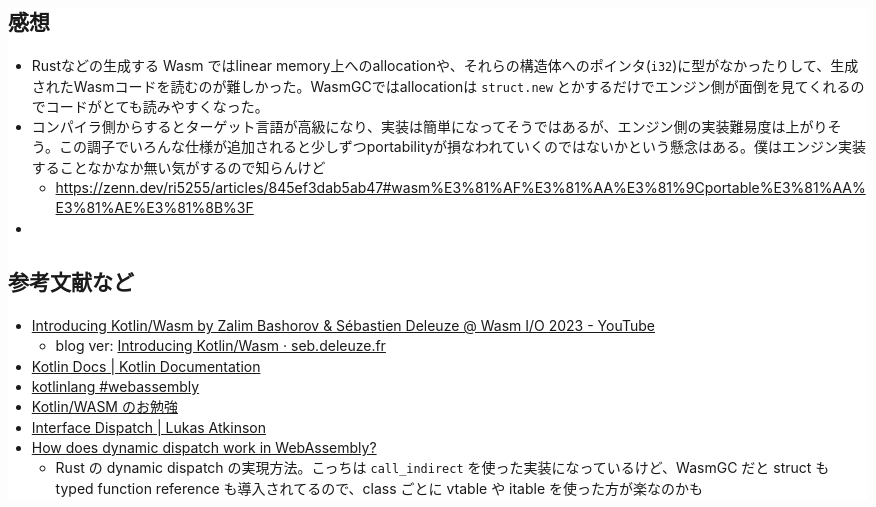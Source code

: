 

## 感想
- Rustなどの生成する Wasm ではlinear memory上へのallocationや、それらの構造体へのポインタ(`i32`)に型がなかったりして、生成されたWasmコードを読むのが難しかった。WasmGCではallocationは `struct.new` とかするだけでエンジン側が面倒を見てくれるのでコードがとても読みやすくなった。
- コンパイラ側からするとターゲット言語が高級になり、実装は簡単になってそうではあるが、エンジン側の実装難易度は上がりそう。この調子でいろんな仕様が追加されると少しずつportabilityが損なわれていくのではないかという懸念はある。僕はエンジン実装することなかなか無い気がするので知らんけど
  - https://zenn.dev/ri5255/articles/845ef3dab5ab47#wasm%E3%81%AF%E3%81%AA%E3%81%9Cportable%E3%81%AA%E3%81%AE%E3%81%8B%3F
- 



## 参考文献など
- [Introducing Kotlin/Wasm by Zalim Bashorov & Sébastien Deleuze @ Wasm I/O 2023 - YouTube](https://www.youtube.com/watch?v=LCtMC_IVCKo)
  - blog ver: [Introducing Kotlin/Wasm · seb.deleuze.fr](https://seb.deleuze.fr/introducing-kotlin-wasm/)
- [Kotlin Docs | Kotlin Documentation](https://kotlinlang.org/docs/home.html)
- [kotlinlang #webassembly](https://slack-chats.kotlinlang.org/c/webassembly)
- [Kotlin/WASM のお勉強](https://zenn.dev/tanishiking/scraps/b86506b8d23d07)
- [Interface Dispatch | Lukas Atkinson](https://lukasatkinson.de/2018/interface-dispatch/)
- [How does dynamic dispatch work in WebAssembly?](https://fitzgeraldnick.com/2018/04/26/how-does-dynamic-dispatch-work-in-wasm.html)
  - Rust の dynamic dispatch の実現方法。こっちは `call_indirect` を使った実装になっているけど、WasmGC だと struct も typed function reference も導入されてるので、class ごとに vtable や itable を使った方が楽なのかも